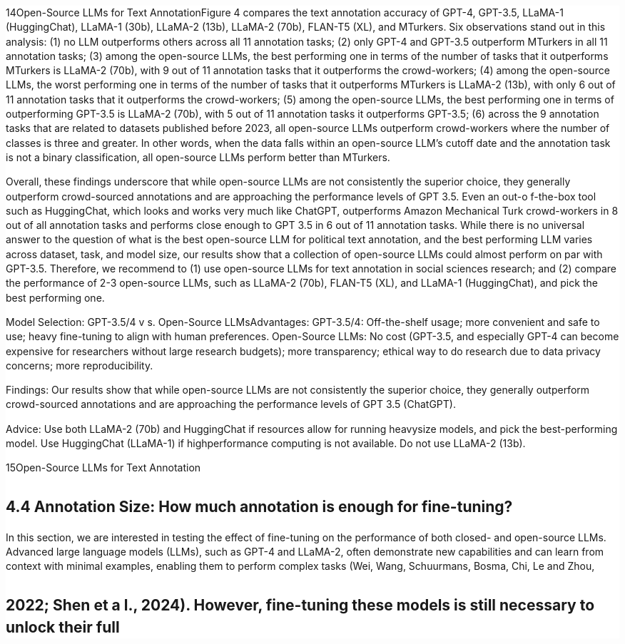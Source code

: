 14Open-Source LLMs for Text AnnotationFigure 4 compares the text annotation accuracy of GPT-4, GPT-3.5, LLaMA-1 (HuggingChat), LLaMA-1 (30b), LLaMA-2 (13b), LLaMA-2 (70b), FLAN-T5 (XL), and MTurkers. Six observations stand out in this analysis: (1) no LLM outperforms others across all 11 annotation tasks; (2) only GPT-4 and GPT-3.5 outperform MTurkers in all 11 annotation tasks; (3) among the open-source LLMs, the best performing one in terms of the number of tasks that it outperforms MTurkers is LLaMA-2 (70b), with 9 out of 11 annotation tasks that it outperforms the crowd-workers; (4) among the open-source LLMs, the worst performing one in terms of the number of tasks that it outperforms MTurkers is LLaMA-2 (13b), with only 6 out of 11 annotation tasks that it outperforms the crowd-workers; (5) among the open-source LLMs, the best performing one in terms of outperforming GPT-3.5 is LLaMA-2 (70b), with 5 out of 11 annotation tasks it outperforms GPT-3.5; (6) across the 9 annotation tasks that are related to datasets published before 2023, all open-source LLMs outperform crowd-workers where the number of classes is three and greater. In other words, when the data falls within an open-source LLM’s cutoff date and the annotation task is not a binary classification, all open-source LLMs perform better than MTurkers.

Overall, these findings underscore that while open-source LLMs are not consistently the superior choice, they generally outperform crowd-sourced annotations and are approaching the performance levels of GPT 3.5. Even an out-o f-the-box tool such as HuggingChat, which looks and works very much like ChatGPT, outperforms Amazon Mechanical Turk crowd-workers in 8 out of all annotation tasks and performs close enough to GPT 3.5 in 6 out of 11 annotation tasks. While there is no universal answer to the question of what is the best open-source LLM for political text annotation, and the best performing LLM varies across dataset, task, and model size, our results show that a collection of open-source LLMs could almost perform on par with GPT-3.5. Therefore, we recommend to (1) use open-source LLMs for text annotation in social sciences research; and (2) compare the performance of 2-3 open-source LLMs, such as LLaMA-2 (70b), FLAN-T5 (XL), and LLaMA-1 (HuggingChat), and pick the best performing one.

Model Selection: GPT-3.5/4 v s. Open-Source LLMsAdvantages: GPT-3.5/4: Off-the-shelf usage; more convenient and safe to use; heavy fine-tuning to align with human preferences. Open-Source LLMs: No cost (GPT-3.5, and especially GPT-4 can become expensive for researchers without large research budgets); more transparency; ethical way to do research due to data privacy concerns; more reproducibility.

Findings: Our results show that while open-source LLMs are not consistently the superior choice, they generally outperform crowd-sourced annotations and are approaching the performance levels of GPT 3.5 (ChatGPT).

Advice: Use both LLaMA-2 (70b) and HuggingChat if resources allow for running heavysize models, and pick the best-performing model. Use HuggingChat (LLaMA-1) if highperformance computing is not available. Do not use LLaMA-2 (13b).

15Open-Source LLMs for Text Annotation

## 4.4 Annotation Size: How much annotation is enough for fine-tuning?

In this section, we are interested in testing the effect of fine-tuning on the performance of both closed- and open-source LLMs. Advanced large language models (LLMs), such as GPT-4 and LLaMA-2, often demonstrate new capabilities and can learn from context with minimal examples, enabling them to perform complex tasks (Wei, Wang, Schuurmans, Bosma, Chi, Le and Zhou,

## 2022; Shen et a l., 2024). However, fine-tuning these models is still necessary to unlock their full
